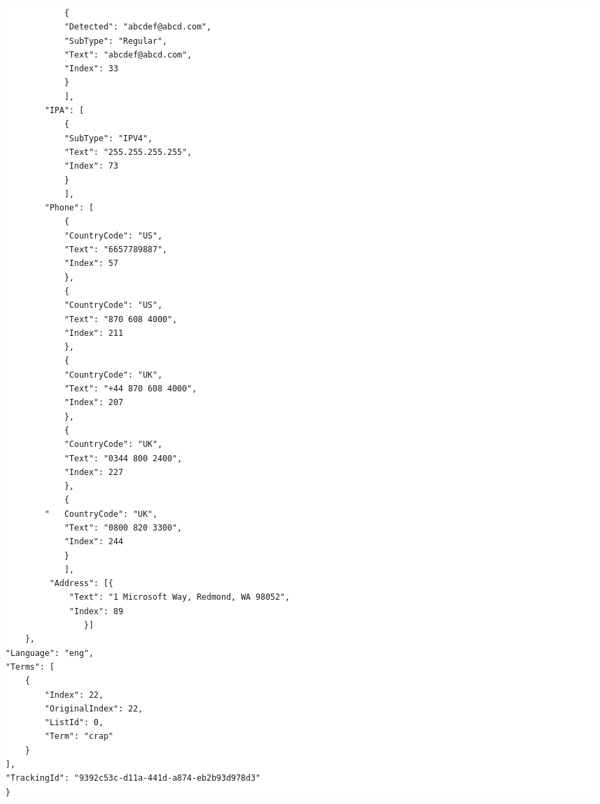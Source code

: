                {
                "Detected": "abcdef@abcd.com",
                "SubType": "Regular",
                "Text": "abcdef@abcd.com",
                "Index": 33
                }
                ],
            "IPA": [
                {
                "SubType": "IPV4",
                "Text": "255.255.255.255",
                "Index": 73
                }
                ],
            "Phone": [
                {
                "CountryCode": "US",
                "Text": "6657789887",
                "Index": 57
                },
                {
                "CountryCode": "US",
                "Text": "870 608 4000",
                "Index": 211
                },
                {
                "CountryCode": "UK",
                "Text": "+44 870 608 4000",
                "Index": 207
                },
                {
                "CountryCode": "UK",
                "Text": "0344 800 2400",
                "Index": 227
                },
                {
            "   CountryCode": "UK",
                "Text": "0800 820 3300",
                "Index": 244
                }
                ],
             "Address": [{
                 "Text": "1 Microsoft Way, Redmond, WA 98052",
                 "Index": 89
                    }]
        },
    "Language": "eng",
    "Terms": [
        {
            "Index": 22,
            "OriginalIndex": 22,
            "ListId": 0,
            "Term": "crap"
        }
    ],
    "TrackingId": "9392c53c-d11a-441d-a874-eb2b93d978d3"
    }
